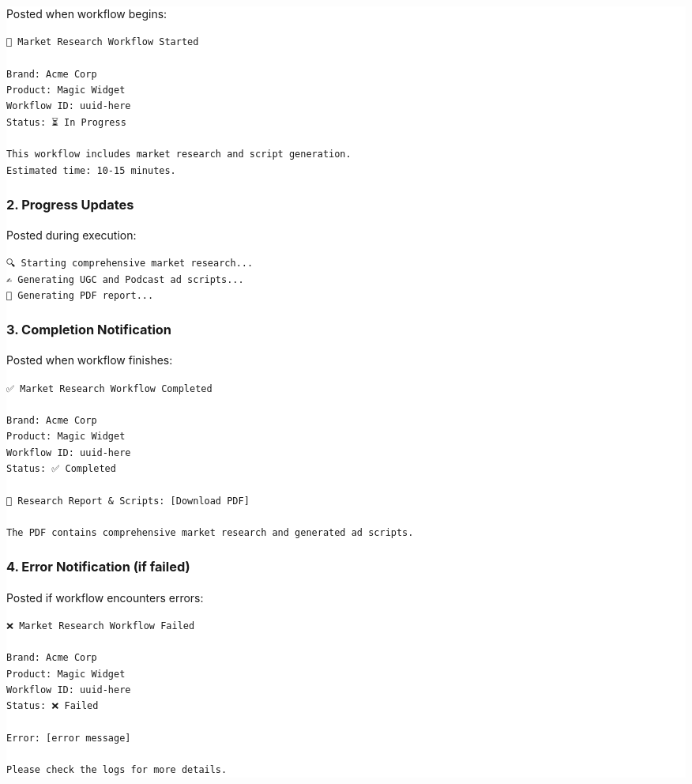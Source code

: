 Posted when workflow begins:

```
🚀 Market Research Workflow Started

Brand: Acme Corp
Product: Magic Widget
Workflow ID: uuid-here
Status: ⏳ In Progress

This workflow includes market research and script generation.
Estimated time: 10-15 minutes.
```

### 2. Progress Updates

Posted during execution:

```
🔍 Starting comprehensive market research...
✍️ Generating UGC and Podcast ad scripts...
📄 Generating PDF report...
```

### 3. Completion Notification

Posted when workflow finishes:

```
✅ Market Research Workflow Completed

Brand: Acme Corp
Product: Magic Widget
Workflow ID: uuid-here
Status: ✅ Completed

📄 Research Report & Scripts: [Download PDF]

The PDF contains comprehensive market research and generated ad scripts.
```

### 4. Error Notification (if failed)

Posted if workflow encounters errors:

```
❌ Market Research Workflow Failed

Brand: Acme Corp
Product: Magic Widget
Workflow ID: uuid-here
Status: ❌ Failed

Error: [error message]

Please check the logs for more details.
```
